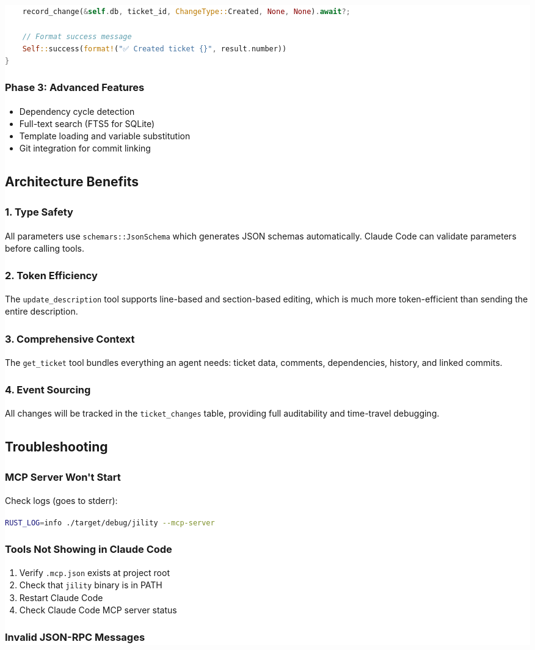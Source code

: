 ```rust
    record_change(&self.db, ticket_id, ChangeType::Created, None, None).await?;

    // Format success message
    Self::success(format!("✅ Created ticket {}", result.number))
}
```

### Phase 3: Advanced Features

- Dependency cycle detection
- Full-text search (FTS5 for SQLite)
- Template loading and variable substitution
- Git integration for commit linking

## Architecture Benefits

### 1. Type Safety
All parameters use `schemars::JsonSchema` which generates JSON schemas automatically. Claude Code can validate parameters before calling tools.

### 2. Token Efficiency
The `update_description` tool supports line-based and section-based editing, which is much more token-efficient than sending the entire description.

### 3. Comprehensive Context
The `get_ticket` tool bundles everything an agent needs: ticket data, comments, dependencies, history, and linked commits.

### 4. Event Sourcing
All changes will be tracked in the `ticket_changes` table, providing full auditability and time-travel debugging.

## Troubleshooting

### MCP Server Won't Start

Check logs (goes to stderr):
```bash
RUST_LOG=info ./target/debug/jility --mcp-server
```

### Tools Not Showing in Claude Code

1. Verify `.mcp.json` exists at project root
2. Check that `jility` binary is in PATH
3. Restart Claude Code
4. Check Claude Code MCP server status

### Invalid JSON-RPC Messages
